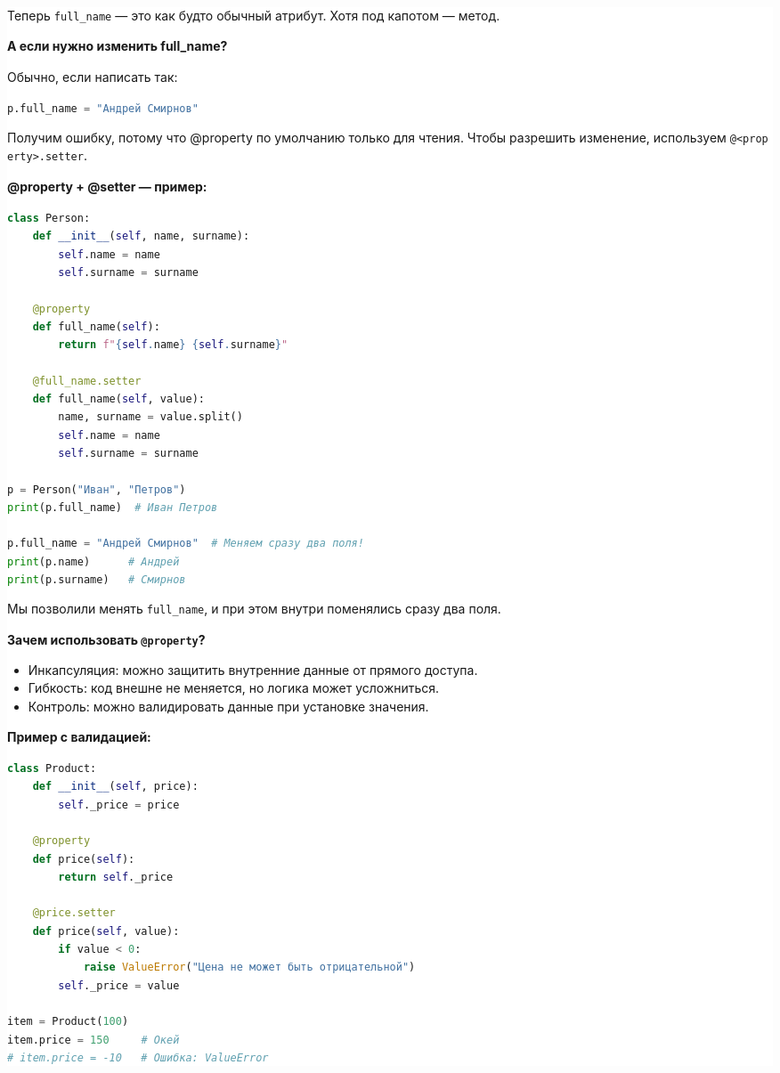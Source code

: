 Теперь `full_name` — это как будто обычный атрибут. Хотя под капотом — метод.

**А если нужно изменить full_name?**

Обычно, если написать так:

```python
p.full_name = "Андрей Смирнов"
```

Получим ошибку, потому что @property по умолчанию только для чтения. Чтобы разрешить изменение, используем `@<property>.setter`.

**@property + @setter — пример:**

```python
class Person:
    def __init__(self, name, surname):
        self.name = name
        self.surname = surname

    @property
    def full_name(self):
        return f"{self.name} {self.surname}"

    @full_name.setter
    def full_name(self, value):
        name, surname = value.split()
        self.name = name
        self.surname = surname

p = Person("Иван", "Петров")
print(p.full_name)  # Иван Петров

p.full_name = "Андрей Смирнов"  # Меняем сразу два поля!
print(p.name)      # Андрей
print(p.surname)   # Смирнов
```

Мы позволили менять `full_name`, и при этом внутри поменялись сразу два поля.

**Зачем использовать `@property`?**

- Инкапсуляция: можно защитить внутренние данные от прямого доступа.
- Гибкость: код внешне не меняется, но логика может усложниться.
- Контроль: можно валидировать данные при установке значения.

**Пример с валидацией:**

```python
class Product:
    def __init__(self, price):
        self._price = price

    @property
    def price(self):
        return self._price

    @price.setter
    def price(self, value):
        if value < 0:
            raise ValueError("Цена не может быть отрицательной")
        self._price = value

item = Product(100)
item.price = 150     # Окей
# item.price = -10   # Ошибка: ValueError
```
